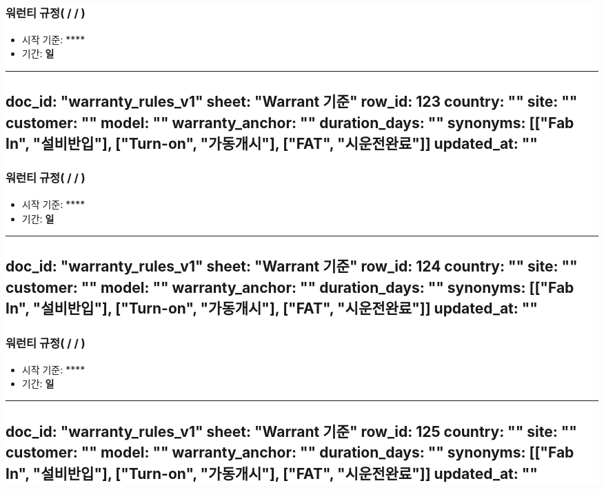 ### 워런티 규정( /  / )
- 시작 기준: ****
- 기간: **일**

---
doc_id: "warranty_rules_v1"
sheet: "Warrant 기준"
row_id: 123
country: ""
site: ""
customer: ""
model: ""
warranty_anchor: ""
duration_days: ""
synonyms: [["Fab In", "설비반입"], ["Turn-on", "가동개시"], ["FAT", "시운전완료"]]
updated_at: ""
---

### 워런티 규정( /  / )
- 시작 기준: ****
- 기간: **일**

---
doc_id: "warranty_rules_v1"
sheet: "Warrant 기준"
row_id: 124
country: ""
site: ""
customer: ""
model: ""
warranty_anchor: ""
duration_days: ""
synonyms: [["Fab In", "설비반입"], ["Turn-on", "가동개시"], ["FAT", "시운전완료"]]
updated_at: ""
---

### 워런티 규정( /  / )
- 시작 기준: ****
- 기간: **일**

---
doc_id: "warranty_rules_v1"
sheet: "Warrant 기준"
row_id: 125
country: ""
site: ""
customer: ""
model: ""
warranty_anchor: ""
duration_days: ""
synonyms: [["Fab In", "설비반입"], ["Turn-on", "가동개시"], ["FAT", "시운전완료"]]
updated_at: ""
---

